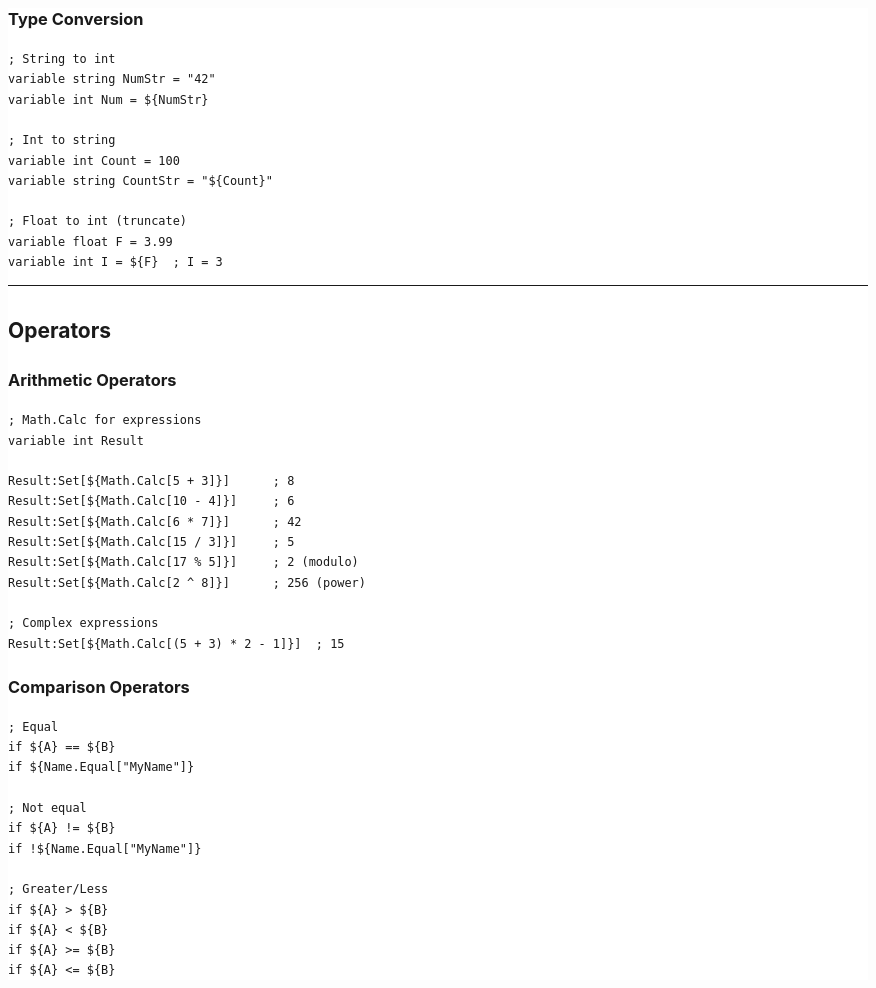 ### Type Conversion

```lavish
; String to int
variable string NumStr = "42"
variable int Num = ${NumStr}

; Int to string
variable int Count = 100
variable string CountStr = "${Count}"

; Float to int (truncate)
variable float F = 3.99
variable int I = ${F}  ; I = 3
```

---

## Operators

### Arithmetic Operators

```lavish
; Math.Calc for expressions
variable int Result

Result:Set[${Math.Calc[5 + 3]}]      ; 8
Result:Set[${Math.Calc[10 - 4]}]     ; 6
Result:Set[${Math.Calc[6 * 7]}]      ; 42
Result:Set[${Math.Calc[15 / 3]}]     ; 5
Result:Set[${Math.Calc[17 % 5]}]     ; 2 (modulo)
Result:Set[${Math.Calc[2 ^ 8]}]      ; 256 (power)

; Complex expressions
Result:Set[${Math.Calc[(5 + 3) * 2 - 1]}]  ; 15
```

### Comparison Operators

```lavish
; Equal
if ${A} == ${B}
if ${Name.Equal["MyName"]}

; Not equal
if ${A} != ${B}
if !${Name.Equal["MyName"]}

; Greater/Less
if ${A} > ${B}
if ${A} < ${B}
if ${A} >= ${B}
if ${A} <= ${B}
```
